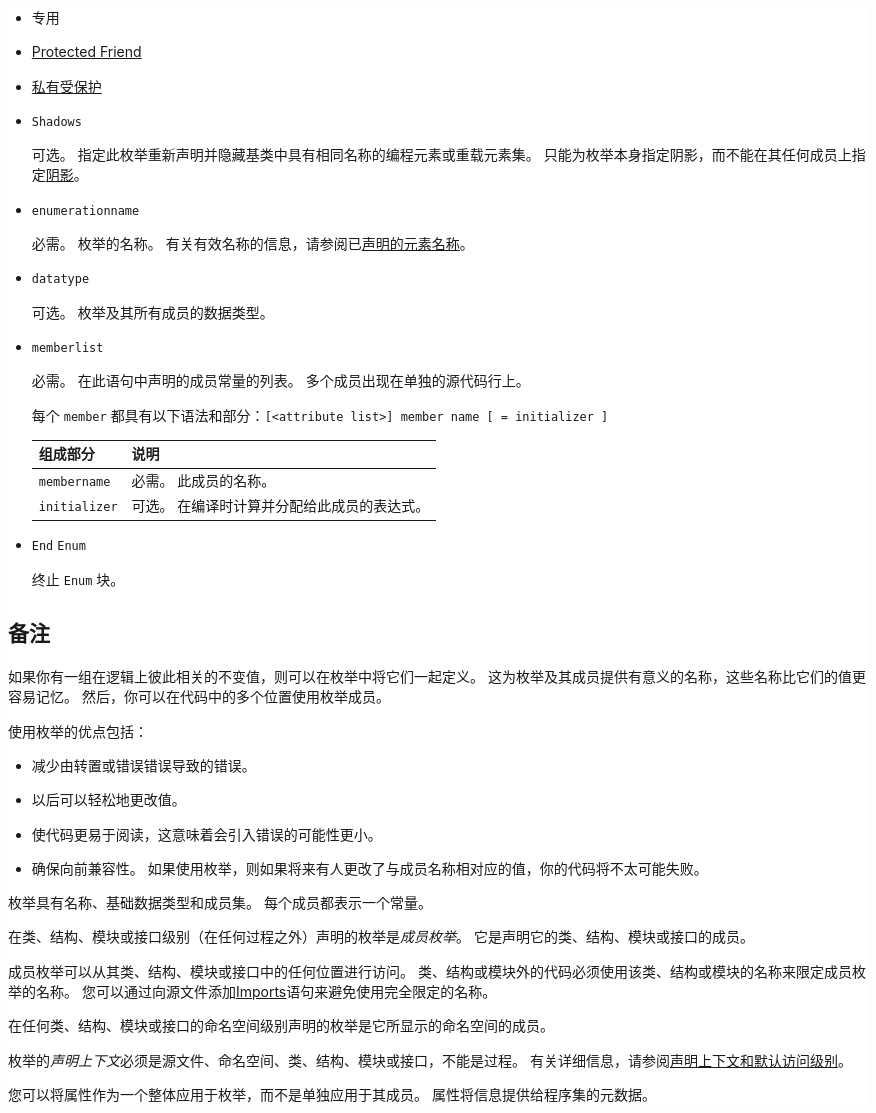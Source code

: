   - 专用 

  - [Protected Friend](../modifiers/protected-friend.md)

  - [私有受保护](../modifiers/private-protected.md)

- `Shadows`

  可选。 指定此枚举重新声明并隐藏基类中具有相同名称的编程元素或重载元素集。 只能为枚举本身指定阴影，而不能在其任何成员上指定[阴影](../modifiers/shadows.md)。

- `enumerationname`

  必需。 枚举的名称。 有关有效名称的信息，请参阅已[声明的元素名称](../../programming-guide/language-features/declared-elements/declared-element-names.md)。

- `datatype`

  可选。 枚举及其所有成员的数据类型。

- `memberlist`

  必需。 在此语句中声明的成员常量的列表。 多个成员出现在单独的源代码行上。

  每个 `member` 都具有以下语法和部分：`[<attribute list>] member name [ = initializer ]`

  |组成部分|说明|
  |---|---|
  |`membername`|必需。 此成员的名称。|
  |`initializer`|可选。 在编译时计算并分配给此成员的表达式。|

- `End` `Enum`

  终止 `Enum` 块。

## <a name="remarks"></a>备注

如果你有一组在逻辑上彼此相关的不变值，则可以在枚举中将它们一起定义。 这为枚举及其成员提供有意义的名称，这些名称比它们的值更容易记忆。 然后，你可以在代码中的多个位置使用枚举成员。

使用枚举的优点包括：

- 减少由转置或错误错误导致的错误。

- 以后可以轻松地更改值。

- 使代码更易于阅读，这意味着会引入错误的可能性更小。

- 确保向前兼容性。 如果使用枚举，则如果将来有人更改了与成员名称相对应的值，你的代码将不太可能失败。

枚举具有名称、基础数据类型和成员集。 每个成员都表示一个常量。

在类、结构、模块或接口级别（在任何过程之外）声明的枚举是*成员枚举*。 它是声明它的类、结构、模块或接口的成员。

成员枚举可以从其类、结构、模块或接口中的任何位置进行访问。 类、结构或模块外的代码必须使用该类、结构或模块的名称来限定成员枚举的名称。 您可以通过向源文件添加[Imports](imports-statement-net-namespace-and-type.md)语句来避免使用完全限定的名称。

在任何类、结构、模块或接口的命名空间级别声明的枚举是它所显示的命名空间的成员。

枚举的*声明上下文*必须是源文件、命名空间、类、结构、模块或接口，不能是过程。 有关详细信息，请参阅[声明上下文和默认访问级别](declaration-contexts-and-default-access-levels.md)。

您可以将属性作为一个整体应用于枚举，而不是单独应用于其成员。 属性将信息提供给程序集的元数据。
